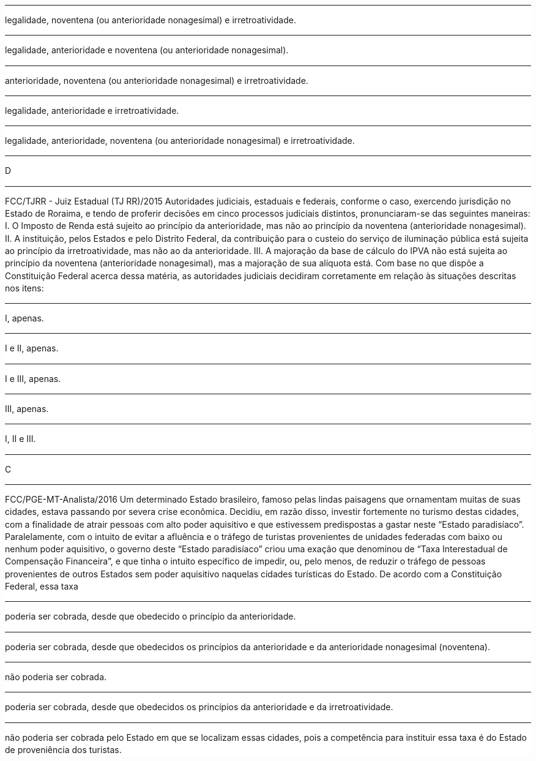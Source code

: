 ***
legalidade, noventena (ou anterioridade nonagesimal) e irretroatividade.
***
legalidade, anterioridade e noventena (ou anterioridade nonagesimal).
***
anterioridade, noventena (ou anterioridade nonagesimal) e irretroatividade.
***
legalidade, anterioridade e irretroatividade.
***
legalidade, anterioridade, noventena (ou anterioridade nonagesimal) e irretroatividade.
***
D
****
FCC/TJRR - Juiz Estadual (TJ RR)/2015 Autoridades judiciais, estaduais e federais, conforme o caso, exercendo jurisdição no Estado de Roraima, e tendo de proferir decisões em cinco processos judiciais distintos, pronunciaram-se das seguintes maneiras:
I. O Imposto de Renda está sujeito ao princípio da anterioridade, mas não ao princípio da noventena (anterioridade nonagesimal).
II. A instituição, pelos Estados e pelo Distrito Federal, da contribuição para o custeio do serviço de iluminação pública está sujeita ao princípio da irretroatividade, mas não ao da anterioridade.
III. A majoração da base de cálculo do IPVA não está sujeita ao princípio da noventena (anterioridade nonagesimal), mas a majoração de sua alíquota está.
Com base no que dispõe a Constituição Federal acerca dessa matéria, as autoridades judiciais decidiram corretamente em relação às situações descritas nos itens:
***
I, apenas.
***
I e II, apenas.
***
I e III, apenas.
***
III, apenas.
***
I, II e III.
***
C
****
FCC/PGE-MT-Analista/2016 Um determinado Estado brasileiro, famoso pelas lindas paisagens que ornamentam muitas de suas cidades, estava passando por severa crise econômica. Decidiu, em razão disso, investir fortemente no turismo destas cidades, com a finalidade de atrair pessoas com alto poder aquisitivo e que estivessem predispostas a gastar neste “Estado paradisíaco”.
Paralelamente, com o intuito de evitar a afluência e o tráfego de turistas provenientes de unidades federadas com baixo ou nenhum poder aquisitivo, o governo deste “Estado paradisíaco” criou uma exação que denominou de “Taxa Interestadual de Compensação Financeira”, e que tinha o intuito específico de impedir, ou, pelo menos, de reduzir o tráfego de pessoas provenientes de outros Estados sem poder aquisitivo naquelas cidades turísticas do Estado.
De acordo com a Constituição Federal, essa taxa 
***
poderia ser cobrada, desde que obedecido o princípio da anterioridade.
***
poderia ser cobrada, desde que obedecidos os princípios da anterioridade e da anterioridade nonagesimal (noventena).
***
não poderia ser cobrada.
***
poderia ser cobrada, desde que obedecidos os princípios da anterioridade e da irretroatividade.
***
não poderia ser cobrada pelo Estado em que se localizam essas cidades, pois a competência para instituir essa taxa é do Estado de proveniência dos turistas.
